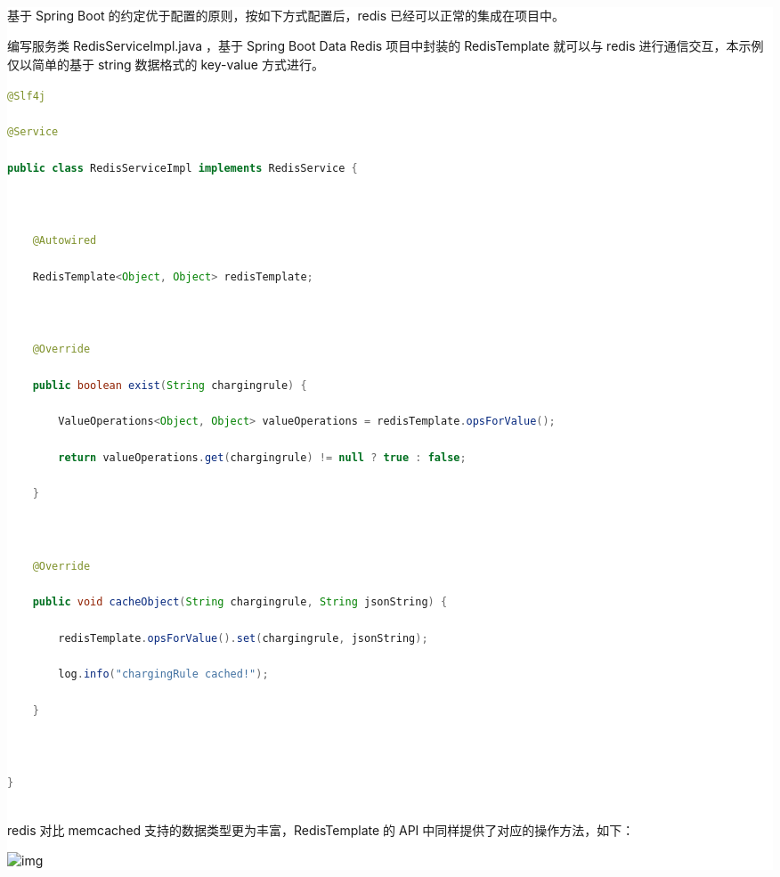 基于 Spring Boot 的约定优于配置的原则，按如下方式配置后，redis 已经可以正常的集成在项目中。

编写服务类 RedisServiceImpl.java ，基于 Spring Boot Data Redis 项目中封装的 RedisTemplate 就可以与 redis 进行通信交互，本示例仅以简单的基于 string 数据格式的 key-value 方式进行。

```java
@Slf4j

@Service

public class RedisServiceImpl implements RedisService {



    @Autowired

    RedisTemplate<Object, Object> redisTemplate;



    @Override

    public boolean exist(String chargingrule) {

        ValueOperations<Object, Object> valueOperations = redisTemplate.opsForValue();

        return valueOperations.get(chargingrule) != null ? true : false;

    }



    @Override

    public void cacheObject(String chargingrule, String jsonString) {

        redisTemplate.opsForValue().set(chargingrule, jsonString);

        log.info("chargingRule cached!");

    }



}



```

redis 对比 memcached 支持的数据类型更为丰富，RedisTemplate 的 API 中同样提供了对应的操作方法，如下：

![img](assets/7a44c830-9292-11ea-9b04-0da7e61a36ad)
